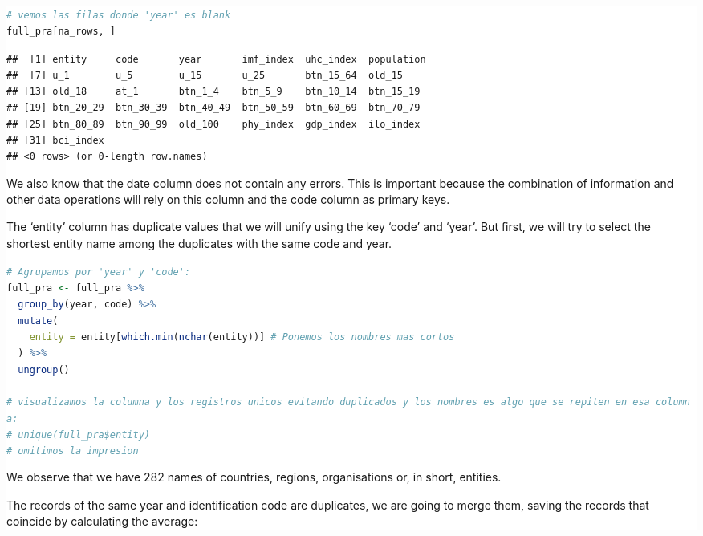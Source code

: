 ``` r
# vemos las filas donde 'year' es blank
full_pra[na_rows, ]
```

    ##  [1] entity     code       year       imf_index  uhc_index  population
    ##  [7] u_1        u_5        u_15       u_25       btn_15_64  old_15    
    ## [13] old_18     at_1       btn_1_4    btn_5_9    btn_10_14  btn_15_19 
    ## [19] btn_20_29  btn_30_39  btn_40_49  btn_50_59  btn_60_69  btn_70_79 
    ## [25] btn_80_89  btn_90_99  old_100    phy_index  gdp_index  ilo_index 
    ## [31] bci_index 
    ## <0 rows> (or 0-length row.names)

We also know that the date column does not contain any errors. This is
important because the combination of information and other data
operations will rely on this column and the code column as primary keys.

The ‘entity’ column has duplicate values that we will unify using the
key ‘code’ and ‘year’. But first, we will try to select the shortest
entity name among the duplicates with the same code and year.

``` r
# Agrupamos por 'year' y 'code':
full_pra <- full_pra %>%
  group_by(year, code) %>%
  mutate(
    entity = entity[which.min(nchar(entity))] # Ponemos los nombres mas cortos
  ) %>%
  ungroup()

# visualizamos la columna y los registros unicos evitando duplicados y los nombres es algo que se repiten en esa columna:
# unique(full_pra$entity)
# omitimos la impresion
```

We observe that we have 282 names of countries, regions, organisations
or, in short, entities.

The records of the same year and identification code are duplicates, we
are going to merge them, saving the records that coincide by calculating
the average:
